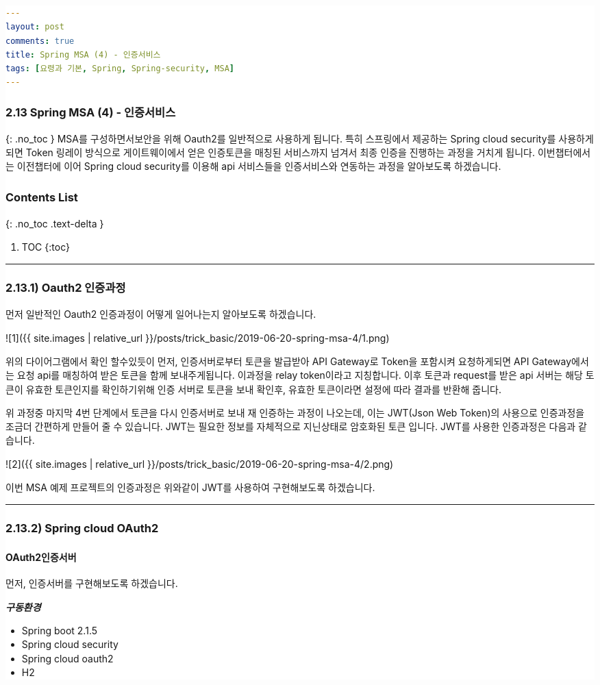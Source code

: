 ```yaml
---
layout: post
comments: true
title: Spring MSA (4) - 인증서비스
tags: [요령과 기본, Spring, Spring-security, MSA]
---
```


### 2.13 Spring MSA (4) - 인증서비스
{: .no_toc }
MSA를 구성하면서보안을 위해 Oauth2를 일반적으로 사용하게 됩니다. 특히 스프링에서 제공하는 Spring cloud security를 사용하게되면 Token 링레이 방식으로 게이트웨이에서 얻은 인증토큰을 매칭된 서비스까지 넘겨서 최종 인증을 진행하는 과정을 거치게 됩니다. 이번챕터에서는 이전챕터에 이어 Spring cloud security를 이용해 api 서비스들을 인증서비스와 연동하는 과정을 알아보도록 하겠습니다.  

### Contents List
{: .no_toc .text-delta }

1. TOC
{:toc}

---

### 2.13.1) Oauth2 인증과정

먼저 일반적인 Oauth2 인증과정이 어떻게 일어나는지 알아보도록 하겠습니다.  

![1]({{ site.images | relative_url }}/posts/trick_basic/2019-06-20-spring-msa-4/1.png) 
  
위의 다이어그램에서 확인 할수있듯이 먼저, 인증서버로부터 토큰을 발급받아 API Gateway로 Token을 포함시켜 요청하게되면  API Gateway에서는 요청 api를 매칭하여 받은 토큰을 함께 보내주게됩니다. 이과정을 relay token이라고 지칭합니다. 이후 토큰과 request를 받은 api 서버는 해당 토큰이 유효한 토큰인지를 확인하기위해 인증 서버로 토큰을 보내 확인후, 유효한 토큰이라면 설정에 따라 결과를 반환해 줍니다.  
    
위 과정중 마지막 4번 단계에서 토큰을 다시 인증서버로 보내 재 인증하는 과정이 나오는데, 이는 JWT(Json Web Token)의 사용으로  인증과정을 조금더 간편하게 만들어 줄 수 있습니다. JWT는 필요한 정보를 자체적으로 지닌상태로 암호화된 토큰 입니다. JWT를 사용한 인증과정은 다음과 같습니다.  
  

![2]({{ site.images | relative_url }}/posts/trick_basic/2019-06-20-spring-msa-4/2.png) 
    
이번 MSA 예제 프로젝트의 인증과정은 위와같이 JWT를 사용하여 구현해보도록 하겠습니다.

---

### 2.13.2) Spring cloud OAuth2  

#### OAuth2인증서버  

먼저, 인증서버를 구현해보도록 하겠습니다.  

***구동환경*** 

- Spring boot 2.1.5
- Spring cloud security
- Spring cloud oauth2
- H2  
   